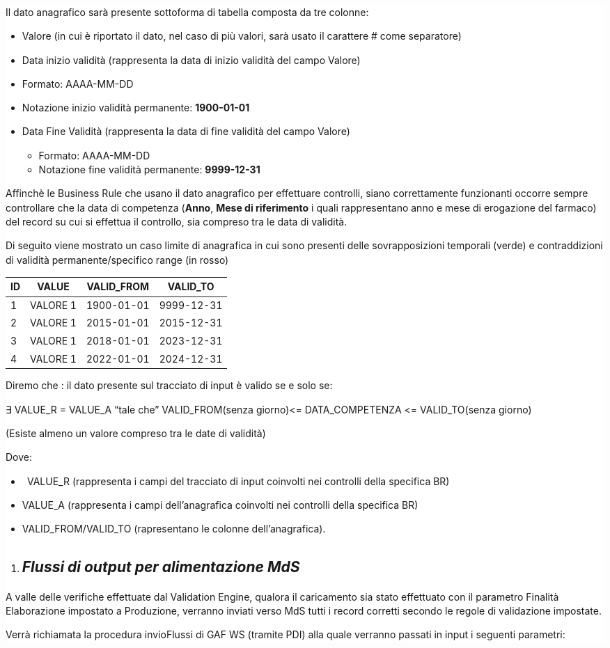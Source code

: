 Il dato anagrafico sarà presente sottoforma di tabella composta da tre colonne:

- Valore (in cui è riportato il dato, nel caso di più valori, sarà usato il carattere # come separatore)
- Data inizio validità (rappresenta la data di inizio validità del campo Valore)

- Formato: AAAA-MM-DD
- Notazione inizio validità permanente: **1900-01-01**

- Data Fine Validità (rappresenta la data di fine validità del campo Valore)
  - Formato: AAAA-MM-DD
  - Notazione fine validità permanente: **9999-12-31**

Affinchè le Business Rule che usano il dato anagrafico per effettuare controlli, siano correttamente funzionanti occorre sempre controllare che la data di competenza (**Anno**, **Mese di riferimento** i quali rappresentano anno e mese di erogazione del farmaco) del record su cui si effettua il controllo, sia compreso tra le data di validità.  

Di seguito viene mostrato un caso limite di anagrafica in cui sono presenti delle sovrapposizioni temporali (verde) e contraddizioni di validità permanente/specifico range (in rosso) 


|ID|VALUE|VALID\_FROM|VALID\_TO|
| - | - | - | - |
|1|VALORE 1|1900-01-01|9999-12-31|
|2|VALORE 1|2015-01-01|2015-12-31|
|3|VALORE 1|2018-01-01|2023-12-31|
|4|VALORE 1|2022-01-01|2024-12-31|


Diremo che :  il dato presente sul tracciato di input è valido se e solo se:

∃ VALUE\_R = VALUE\_A “tale che” VALID\_FROM(senza giorno)<= DATA\_COMPETENZA <= VALID\_TO(senza giorno)

(Esiste almeno un valore compreso tra le date di validità)

Dove:

- ` `VALUE\_R (rappresenta i campi del tracciato di input coinvolti nei controlli della specifica BR)

- VALUE\_A (rappresenta i campi dell’anagrafica coinvolti nei controlli della specifica BR)

- VALID\_FROM/VALID\_TO (rapresentano le colonne dell’anagrafica).



1. ## ***Flussi di output per alimentazione MdS***

A valle delle verifiche effettuate dal Validation Engine, qualora il caricamento sia stato effettuato con il parametro Finalità Elaborazione impostato a Produzione, verranno inviati verso MdS tutti i record corretti secondo le regole di validazione impostate. 

Verrà richiamata la procedura invioFlussi di GAF WS (tramite PDI) alla quale verranno passati in input i seguenti parametri:

